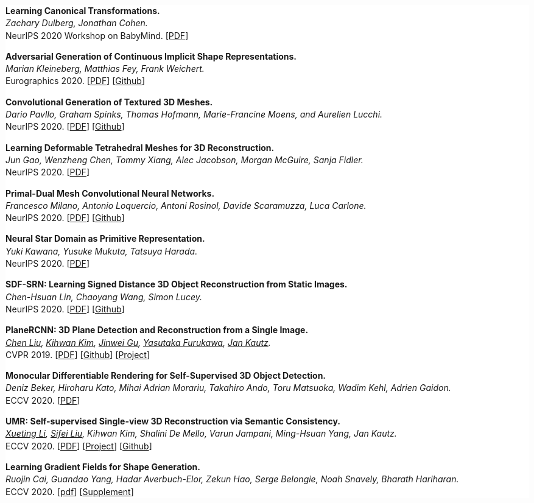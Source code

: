 **Learning Canonical Transformations.**<br>
*Zachary Dulberg, Jonathan Cohen.*<br>
NeurIPS 2020 Workshop on BabyMind. [[PDF](https://arxiv.org/abs/2011.08822)]

**Adversarial Generation of Continuous Implicit Shape Representations.**<br>
*Marian Kleineberg, Matthias Fey, Frank Weichert.*<br>
Eurographics 2020. [[PDF](https://arxiv.org/abs/2002.00349)] [[Github](https://github.com/marian42/shapegan)]

**Convolutional Generation of Textured 3D Meshes.**<br>
*Dario Pavllo, Graham Spinks, Thomas Hofmann, Marie-Francine Moens, and Aurelien Lucchi.*<br>
NeurIPS 2020. [[PDF](https://arxiv.org/abs/2006.07660)] [[Github](https://github.com/dariopavllo/convmesh)]

**Learning Deformable Tetrahedral Meshes for 3D Reconstruction.**<br>
*Jun Gao, Wenzheng Chen, Tommy Xiang, Alec Jacobson, Morgan McGuire, Sanja Fidler.*<br>
NeurIPS 2020. [[PDF](https://arxiv.org/abs/2011.01437)]

**Primal-Dual Mesh Convolutional Neural Networks.**<br>
*Francesco Milano, Antonio Loquercio, Antoni Rosinol, Davide Scaramuzza, Luca Carlone.*<br>
NeurIPS 2020. [[PDF](https://arxiv.org/abs/2010.12455)] [[Github](https://github.com/MIT-SPARK/PD-MeshNet)]

**Neural Star Domain as Primitive Representation.**<br>
*Yuki Kawana, Yusuke Mukuta, Tatsuya Harada.*<br>
NeurIPS 2020. [[PDF](https://arxiv.org/abs/2010.11248)]

**SDF-SRN: Learning Signed Distance 3D Object Reconstruction from Static Images.**<br>
*Chen-Hsuan Lin, Chaoyang Wang, Simon Lucey.*<br>
NeurIPS 2020. [[PDF](https://arxiv.org/abs/2010.10505)] [[Github](https://chenhsuanlin.bitbucket.io/signed-distance-SRN/)]

**PlaneRCNN: 3D Plane Detection and Reconstruction from a Single Image.**<br>
*[Chen Liu](http://art-programmer.github.io/), [Kihwan Kim](https://research.nvidia.com/person/kihwan-kim), [Jinwei Gu](http://www.gujinwei.org/), [Yasutaka Furukawa](http://www.cs.sfu.ca/~furukawa/), [Jan Kautz](https://research.nvidia.com/person/jan-kautz).*<br>
CVPR 2019. [[PDF](https://arxiv.org/pdf/1812.04072.pdf)] [[Github](https://github.com/NVlabs/planercnn)] [[Project](https://research.nvidia.com/publication/2019-06_PlaneRCNN)]

**Monocular Differentiable Rendering for Self-Supervised 3D Object Detection.**<br>
*Deniz Beker, Hiroharu Kato, Mihai Adrian Morariu, Takahiro Ando, Toru Matsuoka, Wadim Kehl, Adrien Gaidon.*<br>
ECCV 2020. [[PDF](https://arxiv.org/abs/2009.14524)]

**UMR: Self-supervised Single-view 3D Reconstruction via Semantic Consistency.**<br>
*[Xueting Li](https://sunshineatnoon.github.io/), [Sifei Liu](https://www.sifeiliu.net/), Kihwan Kim, Shalini De Mello, Varun Jampani, Ming-Hsuan Yang, Jan Kautz.*<br>
ECCV 2020. [[PDF](https://arxiv.org/abs/2003.06473)] [[Project](https://sites.google.com/nvidia.com/unsup-mesh-2020)] [[Github](https://github.com/NVlabs/UMR)]

**Learning Gradient Fields for Shape Generation.**<br>
*Ruojin Cai, Guandao Yang, Hadar Averbuch-Elor, Zekun Hao, Serge Belongie, Noah Snavely, Bharath Hariharan.*<br>
ECCV 2020. [[pdf](https://www.ecva.net/papers/eccv_2020/papers_ECCV/papers/123480375.pdf)] [[Supplement](https://www.ecva.net/papers/eccv_2020/papers_ECCV/papers/123480375-supp.pdf)]

